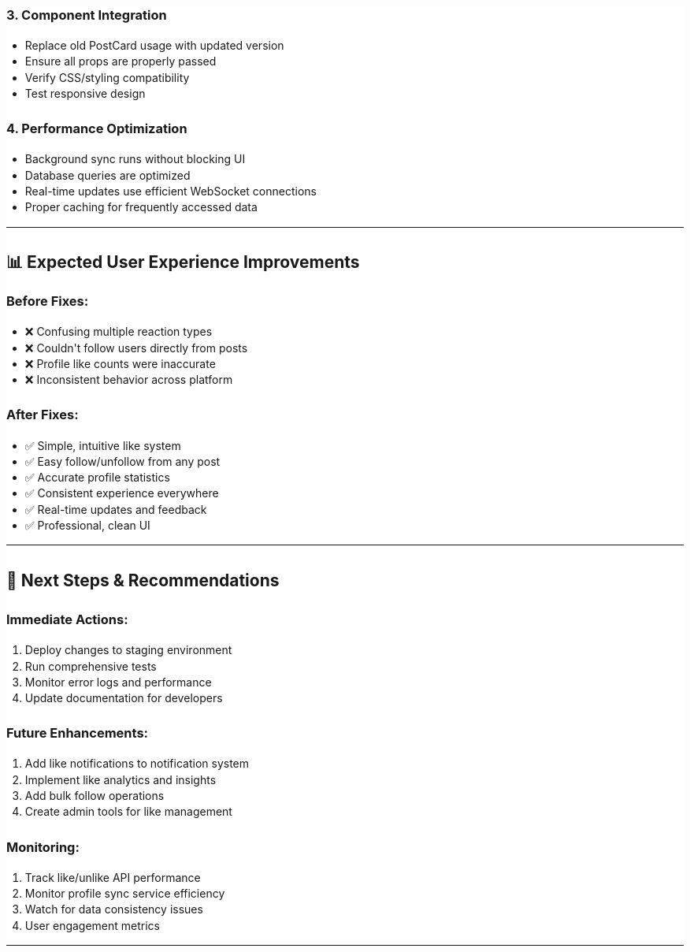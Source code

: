### **3. Component Integration**
- Replace old PostCard usage with updated version
- Ensure all props are properly passed
- Verify CSS/styling compatibility
- Test responsive design

### **4. Performance Optimization**
- Background sync runs without blocking UI
- Database queries are optimized
- Real-time updates use efficient WebSocket connections
- Proper caching for frequently accessed data

---

## 📊 Expected User Experience Improvements

### **Before Fixes:**
- ❌ Confusing multiple reaction types
- ❌ Couldn't follow users directly from posts
- ❌ Profile like counts were inaccurate
- ❌ Inconsistent behavior across platform

### **After Fixes:**
- ✅ Simple, intuitive like system
- ✅ Easy follow/unfollow from any post
- ✅ Accurate profile statistics
- ✅ Consistent experience everywhere
- ✅ Real-time updates and feedback
- ✅ Professional, clean UI

---

## 🎯 Next Steps & Recommendations

### **Immediate Actions:**
1. Deploy changes to staging environment
2. Run comprehensive tests
3. Monitor error logs and performance
4. Update documentation for developers

### **Future Enhancements:**
1. Add like notifications to notification system
2. Implement like analytics and insights
3. Add bulk follow operations
4. Create admin tools for like management

### **Monitoring:**
1. Track like/unlike API performance
2. Monitor profile sync service efficiency
3. Watch for data consistency issues
4. User engagement metrics

---